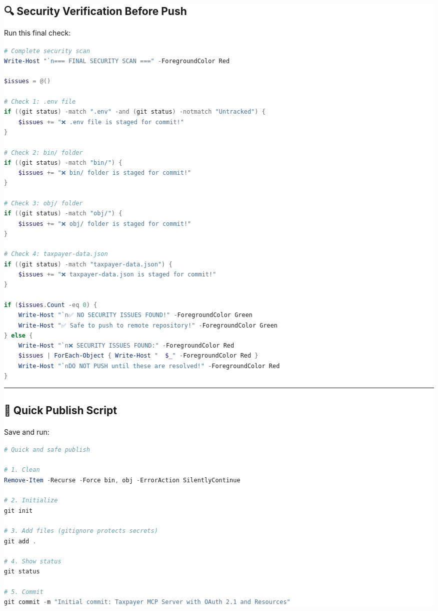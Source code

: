 
## 🔍 Security Verification Before Push

Run this final check:

```powershell
# Complete security scan
Write-Host "`n=== FINAL SECURITY SCAN ===" -ForegroundColor Red

$issues = @()

# Check 1: .env file
if ((git status) -match ".env" -and (git status) -notmatch "Untracked") {
    $issues += "❌ .env file is staged for commit!"
}

# Check 2: bin/ folder
if ((git status) -match "bin/") {
    $issues += "❌ bin/ folder is staged for commit!"
}

# Check 3: obj/ folder
if ((git status) -match "obj/") {
    $issues += "❌ obj/ folder is staged for commit!"
}

# Check 4: taxpayer-data.json
if ((git status) -match "taxpayer-data.json") {
    $issues += "❌ taxpayer-data.json is staged for commit!"
}

if ($issues.Count -eq 0) {
    Write-Host "`n✅ NO SECURITY ISSUES FOUND!" -ForegroundColor Green
    Write-Host "✅ Safe to push to remote repository!" -ForegroundColor Green
} else {
    Write-Host "`n❌ SECURITY ISSUES FOUND:" -ForegroundColor Red
    $issues | ForEach-Object { Write-Host "  $_" -ForegroundColor Red }
    Write-Host "`nDO NOT PUSH until these are resolved!" -ForegroundColor Red
}
```

---

## 🚀 Quick Publish Script

Save and run:

```powershell
# Quick and safe publish

# 1. Clean
Remove-Item -Recurse -Force bin, obj -ErrorAction SilentlyContinue

# 2. Initialize
git init

# 3. Add files (gitignore protects secrets)
git add .

# 4. Show status
git status

# 5. Commit
git commit -m "Initial commit: Taxpayer MCP Server with OAuth 2.1 and Resources"

```